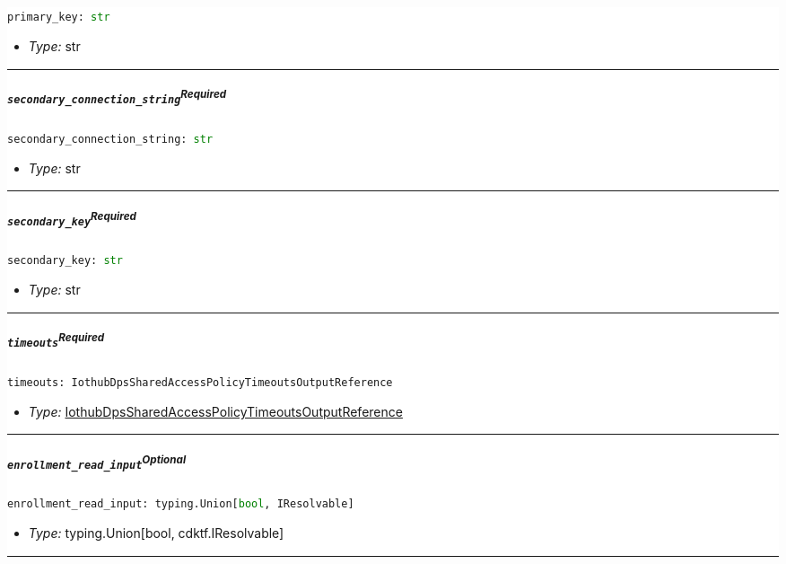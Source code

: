 ```python
primary_key: str
```

- *Type:* str

---

##### `secondary_connection_string`<sup>Required</sup> <a name="secondary_connection_string" id="@cdktf/provider-azurerm.iothubDpsSharedAccessPolicy.IothubDpsSharedAccessPolicy.property.secondaryConnectionString"></a>

```python
secondary_connection_string: str
```

- *Type:* str

---

##### `secondary_key`<sup>Required</sup> <a name="secondary_key" id="@cdktf/provider-azurerm.iothubDpsSharedAccessPolicy.IothubDpsSharedAccessPolicy.property.secondaryKey"></a>

```python
secondary_key: str
```

- *Type:* str

---

##### `timeouts`<sup>Required</sup> <a name="timeouts" id="@cdktf/provider-azurerm.iothubDpsSharedAccessPolicy.IothubDpsSharedAccessPolicy.property.timeouts"></a>

```python
timeouts: IothubDpsSharedAccessPolicyTimeoutsOutputReference
```

- *Type:* <a href="#@cdktf/provider-azurerm.iothubDpsSharedAccessPolicy.IothubDpsSharedAccessPolicyTimeoutsOutputReference">IothubDpsSharedAccessPolicyTimeoutsOutputReference</a>

---

##### `enrollment_read_input`<sup>Optional</sup> <a name="enrollment_read_input" id="@cdktf/provider-azurerm.iothubDpsSharedAccessPolicy.IothubDpsSharedAccessPolicy.property.enrollmentReadInput"></a>

```python
enrollment_read_input: typing.Union[bool, IResolvable]
```

- *Type:* typing.Union[bool, cdktf.IResolvable]

---

